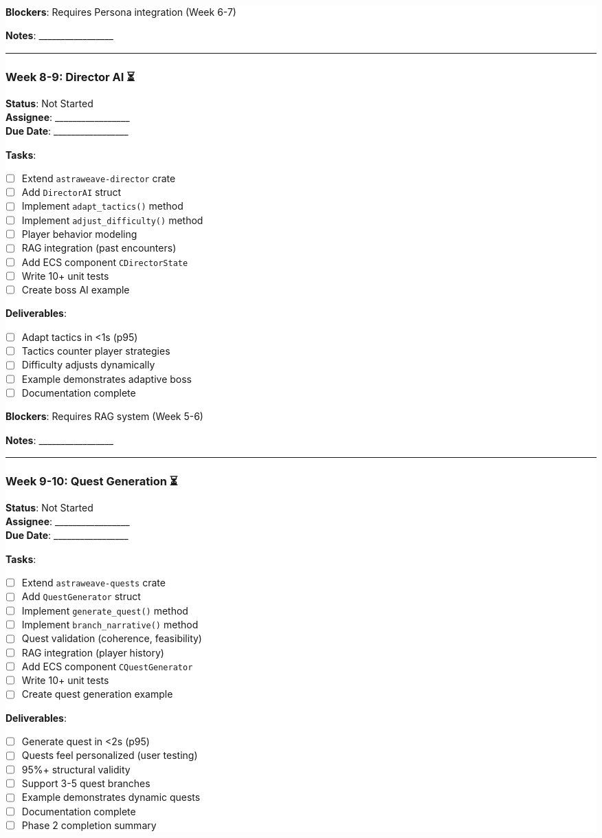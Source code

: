 **Blockers**: Requires Persona integration (Week 6-7)

**Notes**: _________________

---

### Week 8-9: Director AI ⏳

**Status**: Not Started  
**Assignee**: _________________  
**Due Date**: _________________

**Tasks**:
- [ ] Extend `astraweave-director` crate
- [ ] Add `DirectorAI` struct
- [ ] Implement `adapt_tactics()` method
- [ ] Implement `adjust_difficulty()` method
- [ ] Player behavior modeling
- [ ] RAG integration (past encounters)
- [ ] Add ECS component `CDirectorState`
- [ ] Write 10+ unit tests
- [ ] Create boss AI example

**Deliverables**:
- [ ] Adapt tactics in <1s (p95)
- [ ] Tactics counter player strategies
- [ ] Difficulty adjusts dynamically
- [ ] Example demonstrates adaptive boss
- [ ] Documentation complete

**Blockers**: Requires RAG system (Week 5-6)

**Notes**: _________________

---

### Week 9-10: Quest Generation ⏳

**Status**: Not Started  
**Assignee**: _________________  
**Due Date**: _________________

**Tasks**:
- [ ] Extend `astraweave-quests` crate
- [ ] Add `QuestGenerator` struct
- [ ] Implement `generate_quest()` method
- [ ] Implement `branch_narrative()` method
- [ ] Quest validation (coherence, feasibility)
- [ ] RAG integration (player history)
- [ ] Add ECS component `CQuestGenerator`
- [ ] Write 10+ unit tests
- [ ] Create quest generation example

**Deliverables**:
- [ ] Generate quest in <2s (p95)
- [ ] Quests feel personalized (user testing)
- [ ] 95%+ structural validity
- [ ] Support 3-5 quest branches
- [ ] Example demonstrates dynamic quests
- [ ] Documentation complete
- [ ] Phase 2 completion summary
